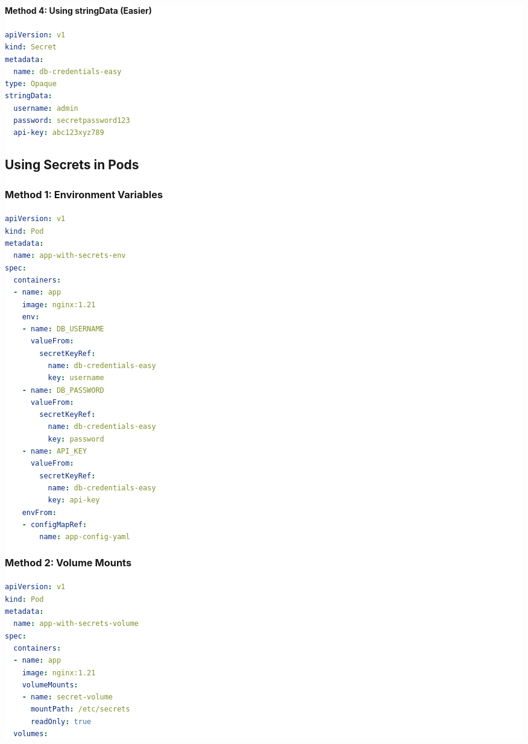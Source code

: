 #### Method 4: Using stringData (Easier)

```yaml
apiVersion: v1
kind: Secret
metadata:
  name: db-credentials-easy
type: Opaque
stringData:
  username: admin
  password: secretpassword123
  api-key: abc123xyz789
```

## Using Secrets in Pods

### Method 1: Environment Variables

```yaml
apiVersion: v1
kind: Pod
metadata:
  name: app-with-secrets-env
spec:
  containers:
  - name: app
    image: nginx:1.21
    env:
    - name: DB_USERNAME
      valueFrom:
        secretKeyRef:
          name: db-credentials-easy
          key: username
    - name: DB_PASSWORD
      valueFrom:
        secretKeyRef:
          name: db-credentials-easy
          key: password
    - name: API_KEY
      valueFrom:
        secretKeyRef:
          name: db-credentials-easy
          key: api-key
    envFrom:
    - configMapRef:
        name: app-config-yaml
```

### Method 2: Volume Mounts

```yaml
apiVersion: v1
kind: Pod
metadata:
  name: app-with-secrets-volume
spec:
  containers:
  - name: app
    image: nginx:1.21
    volumeMounts:
    - name: secret-volume
      mountPath: /etc/secrets
      readOnly: true
  volumes:
```